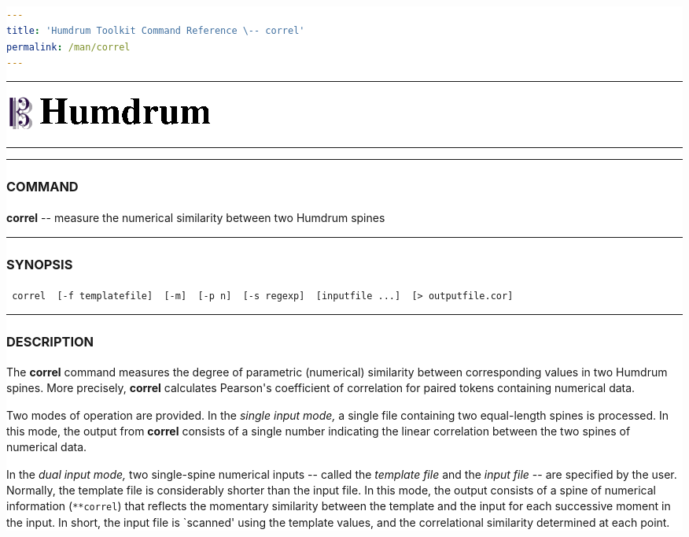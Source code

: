 ```yaml
---
title: 'Humdrum Toolkit Command Reference \-- correl'
permalink: /man/correl
---
```


  -------------------------------- ----------------------------------------- ----------------------------------
  ![ ](/Humdrum/HumdrumIcon.gif)    ![Humdrum ](/Humdrum/HumdrumHeader.gif)    ![ ](/Humdrum/HumdrumSpacer.gif)
  -------------------------------- ----------------------------------------- ----------------------------------

------------------------------------------------------------------------

### COMMAND

**correl** \-- measure the numerical similarity between two Humdrum
spines

------------------------------------------------------------------------

### SYNOPSIS

` correl  [-f templatefile]  [-m]  [-p n]  [-s regexp]  [inputfile ...]  [> outputfile.cor]`

------------------------------------------------------------------------

### DESCRIPTION

The **correl** command measures the degree of parametric (numerical)
similarity between corresponding values in two Humdrum spines. More
precisely, **correl** calculates Pearson\'s coefficient of correlation
for paired tokens containing numerical data.

Two modes of operation are provided. In the *single input mode,* a
single file containing two equal-length spines is processed. In this
mode, the output from **correl** consists of a single number indicating
the linear correlation between the two spines of numerical data.

In the *dual input mode,* two single-spine numerical inputs \-- called
the *template file* and the *input file* \-- are specified by the user.
Normally, the template file is considerably shorter than the input file.
In this mode, the output consists of a spine of numerical information
(`**correl`) that reflects the momentary similarity between the template
and the input for each successive moment in the input. In short, the
input file is \`scanned\' using the template values, and the
correlational similarity determined at each point.
